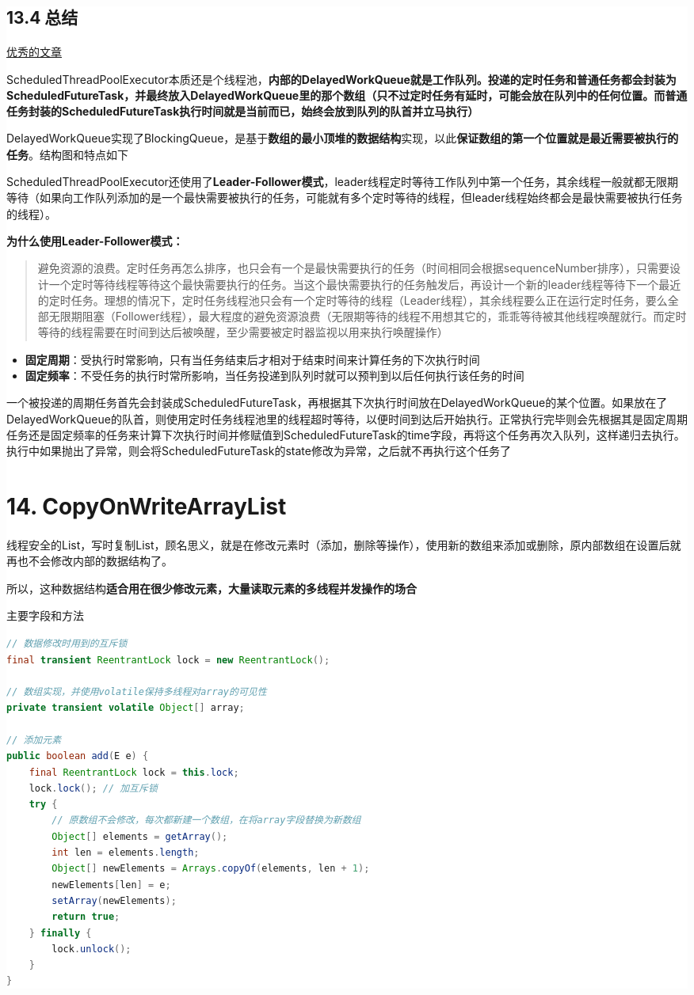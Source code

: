 ## 13.4 总结

[优秀的文章](https://segmentfault.com/a/1190000038371064)

​		ScheduledThreadPoolExecutor本质还是个线程池，**内部的DelayedWorkQueue就是工作队列。投递的定时任务和普通任务都会封装为ScheduledFutureTask，并最终放入DelayedWorkQueue里的那个数组（只不过定时任务有延时，可能会放在队列中的任何位置。而普通任务封装的ScheduledFutureTask执行时间就是当前而已，始终会放到队列的队首并立马执行）**

​		DelayedWorkQueue实现了BlockingQueue，是基于**数组的最小顶堆的数据结构**实现，以此**保证数组的第一个位置就是最近需要被执行的任务**。结构图和特点如下

​		ScheduledThreadPoolExecutor还使用了**Leader-Follower模式**，leader线程定时等待工作队列中第一个任务，其余线程一般就都无限期等待（如果向工作队列添加的是一个最快需要被执行的任务，可能就有多个定时等待的线程，但leader线程始终都会是最快需要被执行任务的线程）。

**为什么使用Leader-Follower模式：**

> ​		避免资源的浪费。定时任务再怎么排序，也只会有一个是最快需要执行的任务（时间相同会根据sequenceNumber排序），只需要设计一个定时等待线程等待这个最快需要执行的任务。当这个最快需要执行的任务触发后，再设计一个新的leader线程等待下一个最近的定时任务。理想的情况下，定时任务线程池只会有一个定时等待的线程（Leader线程），其余线程要么正在运行定时任务，要么全部无限期阻塞（Follower线程），最大程度的避免资源浪费（无限期等待的线程不用想其它的，乖乖等待被其他线程唤醒就行。而定时等待的线程需要在时间到达后被唤醒，至少需要被定时器监视以用来执行唤醒操作）

- **固定周期**：受执行时常影响，只有当任务结束后才相对于结束时间来计算任务的下次执行时间
- **固定频率**：不受任务的执行时常所影响，当任务投递到队列时就可以预判到以后任何执行该任务的时间

​	一个被投递的周期任务首先会封装成ScheduledFutureTask，再根据其下次执行时间放在DelayedWorkQueue的某个位置。如果放在了DelayedWorkQueue的队首，则使用定时任务线程池里的线程超时等待，以便时间到达后开始执行。正常执行完毕则会先根据其是固定周期任务还是固定频率的任务来计算下次执行时间并修赋值到ScheduledFutureTask的time字段，再将这个任务再次入队列，这样递归去执行。执行中如果抛出了异常，则会将ScheduledFutureTask的state修改为异常，之后就不再执行这个任务了

# 14. CopyOnWriteArrayList

​		线程安全的List，写时复制List，顾名思义，就是在修改元素时（添加，删除等操作），使用新的数组来添加或删除，原内部数组在设置后就再也不会修改内部的数据结构了。

​		所以，这种数据结构**适合用在很少修改元素，大量读取元素的多线程并发操作的场合**

主要字段和方法

```java
// 数据修改时用到的互斥锁
final transient ReentrantLock lock = new ReentrantLock();

// 数组实现，并使用volatile保持多线程对array的可见性
private transient volatile Object[] array;

// 添加元素
public boolean add(E e) {
    final ReentrantLock lock = this.lock;
    lock.lock(); // 加互斥锁
    try {
        // 原数组不会修改，每次都新建一个数组，在将array字段替换为新数组
        Object[] elements = getArray();
        int len = elements.length;
        Object[] newElements = Arrays.copyOf(elements, len + 1);
        newElements[len] = e;
        setArray(newElements);
        return true;
    } finally {
        lock.unlock();
    }
}
```